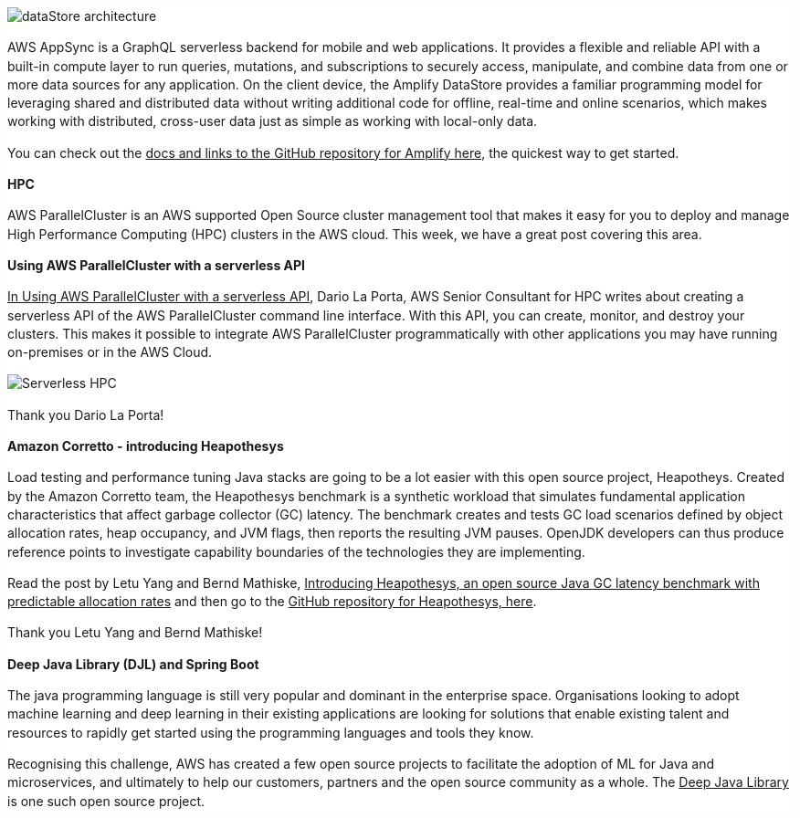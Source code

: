 ![dataStore architecture](https://d2908q01vomqb2.cloudfront.net/0a57cb53ba59c46fc4b692527a38a87c78d84028/2020/05/04/Offline1.png)

AWS AppSync is a GraphQL serverless backend for mobile and web applications. It provides a flexible and reliable API with a built-in compute layer to run queries, mutations, and subscriptions to securely access, manipulate, and combine data from one or more data sources for any application. On the client device, the Amplify DataStore provides a familiar programming model for leveraging shared and distributed data without writing additional code for offline, real-time and online scenarios, which makes working with distributed, cross-user data just as simple as working with local-only data.

You can check out the [docs and links to the GitHub repository for Amplify here](https://docs.amplify.aws/), the quickest way to get started.

**HPC**

AWS ParallelCluster is an AWS supported Open Source cluster management tool that makes it easy for you to deploy and manage High Performance Computing (HPC) clusters in the AWS cloud. This week, we have a great post covering this area.

**Using AWS ParallelCluster with a serverless API**

[In Using AWS ParallelCluster with a serverless API](https://aws.amazon.com/blogs/compute/using-aws-parallelcluster-with-a-serverless-api/), Dario La Porta, AWS Senior Consultant for HPC writes about creating a serverless API of the AWS ParallelCluster command line interface. With this API, you can create, monitor, and destroy your clusters. This makes it possible to integrate AWS ParallelCluster programmatically with other applications you may have running on-premises or in the AWS Cloud.

![Serverless HPC](https://d2908q01vomqb2.cloudfront.net/1b6453892473a467d07372d45eb05abc2031647a/2020/05/05/cluster-architecture.png)

Thank you Dario La Porta!


**Amazon Corretto - introducing Heapothesys**

Load testing and performance tuning Java stacks are going to be a lot easier with this open source project, Heapotheys. Created by the Amazon Corretto team, the Heapothesys benchmark is a synthetic workload that simulates fundamental application characteristics that affect garbage collector (GC) latency. The benchmark creates and tests GC load scenarios defined by object allocation rates, heap occupancy, and JVM flags, then reports the resulting JVM pauses. OpenJDK developers can thus produce reference points to investigate capability boundaries of the technologies they are implementing.

Read the post by Letu Yang and Bernd Mathiske, [Introducing Heapothesys, an open source Java GC latency benchmark with predictable allocation rates](https://aws.amazon.com/blogs/opensource/introducing-heapothesys-an-open-source-java-gc-latency-benchmark-with-predictable-allocation-rates/) and then go to the [GitHub repository for Heapothesys, here](https://github.com/corretto/heapothesys).

Thank you Letu Yang and Bernd Mathiske!

**Deep Java Library (DJL) and Spring Boot**

The java programming language is still very popular and dominant in the enterprise space. Organisations looking to adopt machine learning and deep learning in their existing applications are looking for solutions that enable existing talent and resources to rapidly get started using the programming languages and tools they know.

Recognising this challenge, AWS has created a few open source projects to facilitate the adoption of ML for Java and microservices, and ultimately to help our customers, partners and the open source community as a whole. The [Deep Java Library](https://djl.ai/) is one such open source project.

